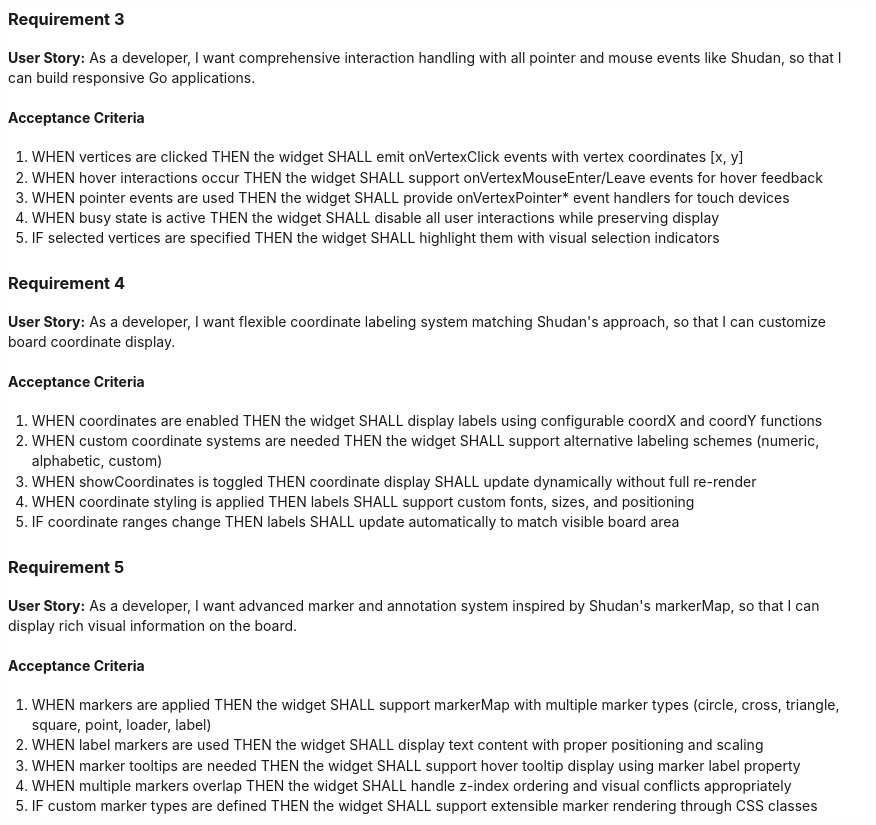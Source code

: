 ### Requirement 3

**User Story:** As a developer, I want comprehensive interaction handling with all pointer and mouse events like Shudan, so that I can build responsive Go applications.

#### Acceptance Criteria

1. WHEN vertices are clicked THEN the widget SHALL emit onVertexClick events with vertex coordinates [x, y]
2. WHEN hover interactions occur THEN the widget SHALL support onVertexMouseEnter/Leave events for hover feedback
3. WHEN pointer events are used THEN the widget SHALL provide onVertexPointer* event handlers for touch devices
4. WHEN busy state is active THEN the widget SHALL disable all user interactions while preserving display
5. IF selected vertices are specified THEN the widget SHALL highlight them with visual selection indicators

### Requirement 4

**User Story:** As a developer, I want flexible coordinate labeling system matching Shudan's approach, so that I can customize board coordinate display.

#### Acceptance Criteria

1. WHEN coordinates are enabled THEN the widget SHALL display labels using configurable coordX and coordY functions
2. WHEN custom coordinate systems are needed THEN the widget SHALL support alternative labeling schemes (numeric, alphabetic, custom)
3. WHEN showCoordinates is toggled THEN coordinate display SHALL update dynamically without full re-render
4. WHEN coordinate styling is applied THEN labels SHALL support custom fonts, sizes, and positioning
5. IF coordinate ranges change THEN labels SHALL update automatically to match visible board area

### Requirement 5

**User Story:** As a developer, I want advanced marker and annotation system inspired by Shudan's markerMap, so that I can display rich visual information on the board.

#### Acceptance Criteria

1. WHEN markers are applied THEN the widget SHALL support markerMap with multiple marker types (circle, cross, triangle, square, point, loader, label)
2. WHEN label markers are used THEN the widget SHALL display text content with proper positioning and scaling
3. WHEN marker tooltips are needed THEN the widget SHALL support hover tooltip display using marker label property
4. WHEN multiple markers overlap THEN the widget SHALL handle z-index ordering and visual conflicts appropriately
5. IF custom marker types are defined THEN the widget SHALL support extensible marker rendering through CSS classes
